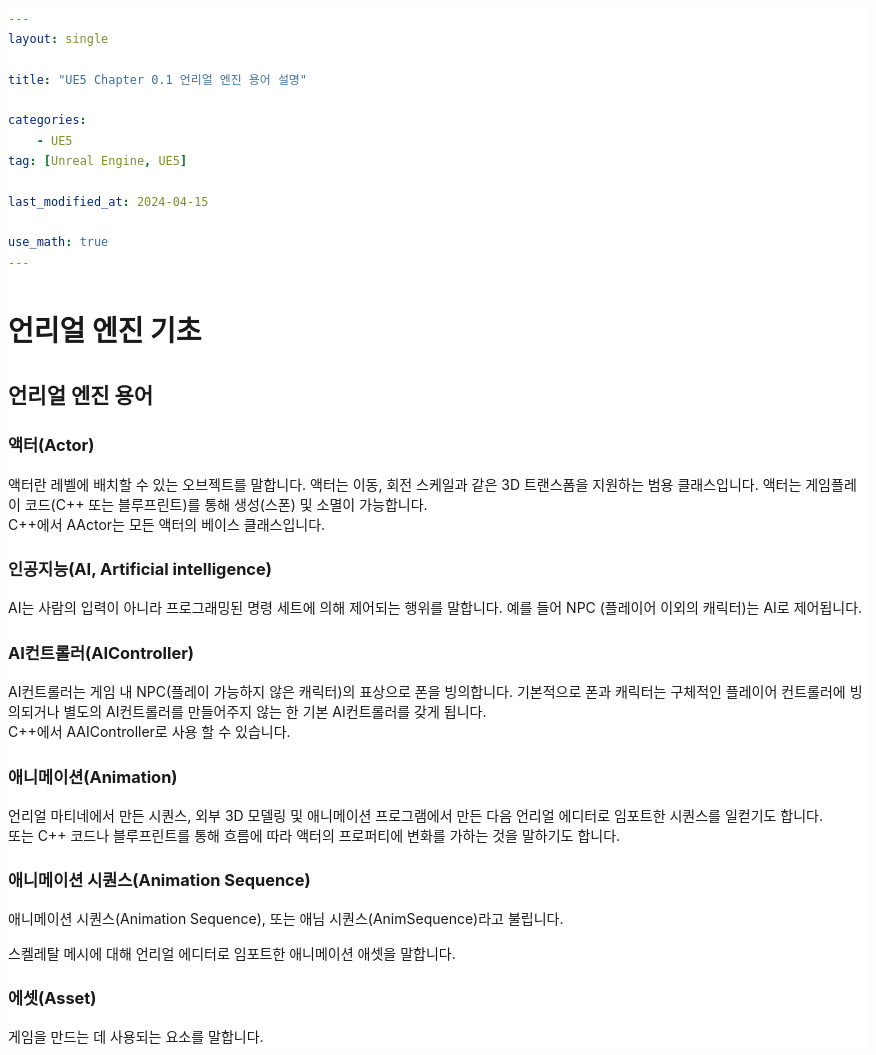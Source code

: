 ```yaml
---
layout: single

title: "UE5 Chapter 0.1 언리얼 엔진 용어 설명"

categories:
    - UE5
tag: [Unreal Engine, UE5]

last_modified_at: 2024-04-15

use_math: true
---
```


# 언리얼 엔진 기초

## 언리얼 엔진 용어

### 액터(Actor)

액터란 레벨에 배치할 수 있는 오브젝트를 말합니다. 액터는 이동, 회전 스케일과 같은 3D 트랜스폼을 지원하는 범용 클래스입니다. 액터는 게임플레이 코드(C++ 또는 블루프린트)를 통해 생성(스폰) 및 소멸이 가능합니다.  
C++에서 AActor는 모든 액터의 베이스 클래스입니다.

### 인공지능(AI, Artificial intelligence)

AI는 사람의 입력이 아니라 프로그래밍된 명령 세트에 의해 제어되는 행위를 말합니다. 예를 들어 NPC (플레이어 이외의 캐릭터)는 AI로 제어됩니다.

### AI컨트롤러(AIController)

AI컨트롤러는 게임 내 NPC(플레이 가능하지 않은 캐릭터)의 표상으로 폰을 빙의합니다. 기본적으로 폰과 캐릭터는 구체적인 플레이어 컨트롤러에 빙의되거나 별도의 AI컨트롤러를 만들어주지 않는 한 기본 AI컨트롤러를 갖게 됩니다.  
C++에서 AAIController로 사용 할 수 있습니다.

### 애니메이션(Animation)

언리얼 마티네에서 만든 시퀀스, 외부 3D 모델링 및 애니메이션 프로그램에서 만든 다음 언리얼 에디터로 임포트한 시퀀스를 일컫기도 합니다.  
또는 C++ 코드나 블루프린트를 통해 흐름에 따라 액터의 프로퍼티에 변화를 가하는 것을 말하기도 합니다.

### 애니메이션 시퀀스(Animation Sequence)

애니메이션 시퀀스(Animation Sequence), 또는 애님 시퀀스(AnimSequence)라고 불립니다.

스켈레탈 메시에 대해 언리얼 에디터로 임포트한 애니메이션 애셋을 말합니다.

### 에셋(Asset)

게임을 만드는 데 사용되는 요소를 말합니다.  

